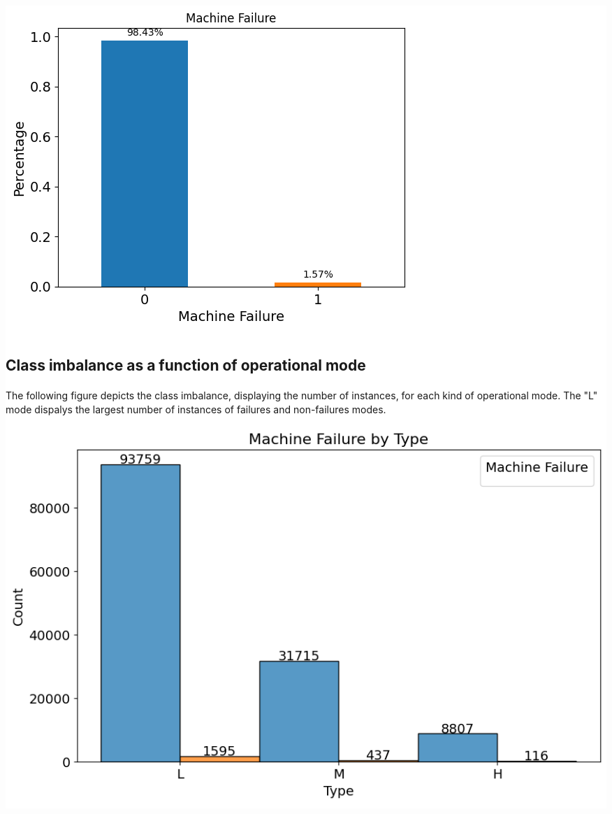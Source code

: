 ![logo](images/2_classimbalance.png)

## Class imbalance as a function of operational mode

The following figure depicts the class imbalance, displaying the number of instances, for each kind of operational mode. The "L" mode dispalys the largest number of instances of failures and non-failures modes.

![logo](images/3_classimbalance_types.png)
